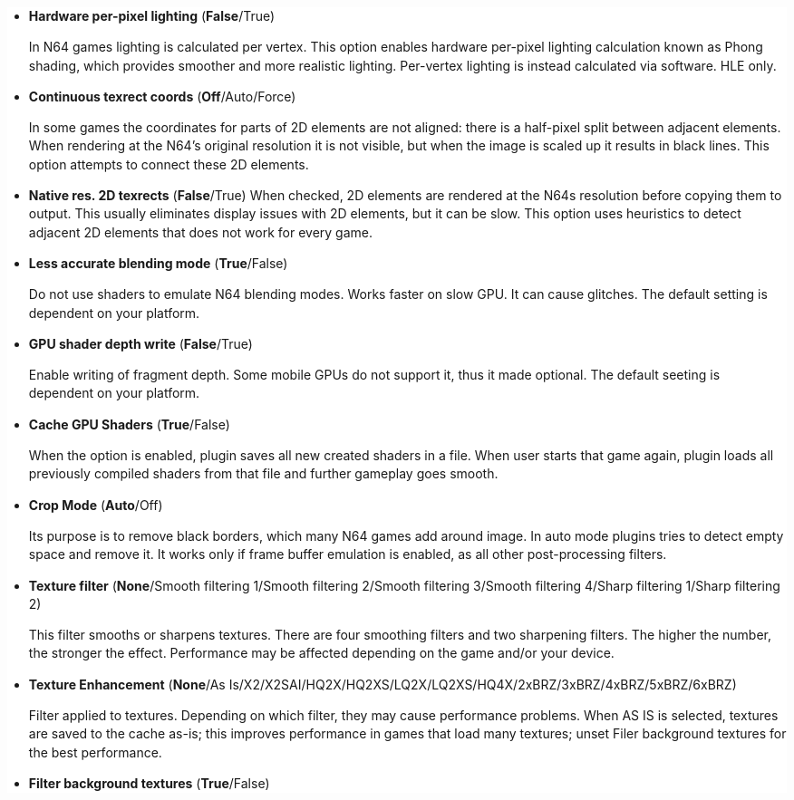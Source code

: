 - **Hardware per-pixel lighting** (**False**/True)

	In N64 games lighting is calculated per vertex. 
	This option enables hardware per-pixel lighting calculation known as Phong shading, which provides smoother and more realistic lighting. 
	Per-vertex lighting is instead calculated via software. HLE only.
	
- **Continuous texrect coords** (**Off**/Auto/Force)

	In some games the coordinates for parts of 2D elements are not aligned: there is a half-pixel split between adjacent elements. 
	When rendering at the N64’s original resolution it is not visible, but when the image is scaled up it results in black lines. 
	This option attempts to connect these 2D elements.

- **Native res. 2D texrects** (**False**/True)
	When checked, 2D elements are rendered at the N64s resolution before copying them to output. 
	This usually eliminates display issues with 2D elements, but it can be slow. 
	This option uses heuristics to detect adjacent 2D elements that does not work for every game. 

- **Less accurate blending mode** (**True**/False)

	Do not use shaders to emulate N64 blending modes. Works faster on slow GPU. It can cause glitches.
	The default setting is dependent on your platform.

- **GPU shader depth write** (**False**/True)

	Enable writing of fragment depth. Some mobile GPUs do not support it, thus it made optional.
	The default seeting is dependent on your platform.

- **Cache GPU Shaders** (**True**/False)

	When the option is enabled, plugin saves all new created shaders in a file. 
	When user starts that game again, plugin loads all previously compiled shaders from that file and further gameplay goes smooth.

- **Crop Mode** (**Auto**/Off)

	Its purpose is to remove black borders, which many N64 games add around image. In auto mode plugins tries to detect empty space and remove it.
	It works only if frame buffer emulation is enabled, as all other post-processing filters.
	
- **Texture filter** (**None**/Smooth filtering 1/Smooth filtering 2/Smooth filtering 3/Smooth filtering 4/Sharp filtering 1/Sharp filtering 2)

	This filter smooths or sharpens textures. There are four smoothing filters and two sharpening filters. The higher the number, the stronger the effect. 
	Performance may be affected depending on the game and/or your device.

- **Texture Enhancement** (**None**/As Is/X2/X2SAI/HQ2X/HQ2XS/LQ2X/LQ2XS/HQ4X/2xBRZ/3xBRZ/4xBRZ/5xBRZ/6xBRZ)

	Filter applied to textures. Depending on which filter, they may cause performance problems. 
	When AS IS is selected, textures are saved to the cache as-is; this improves performance in games that load many textures; 
	unset Filer background textures for the best performance.

- **Filter background textures** (**True**/False)
